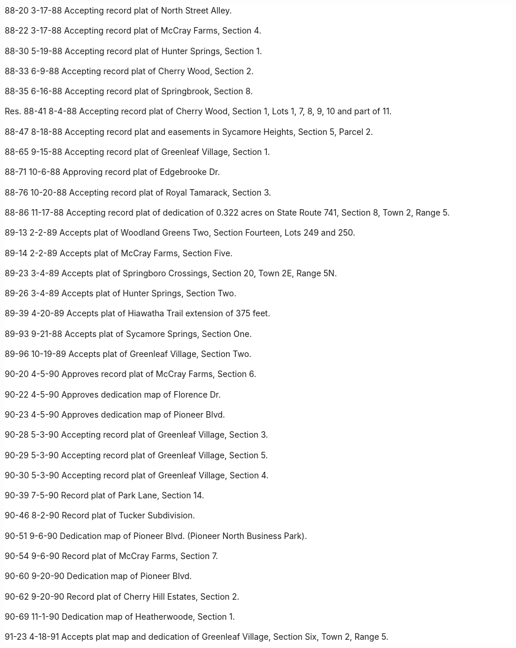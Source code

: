 88-20  3-17-88  Accepting record plat of North Street Alley.

88-22  3-17-88 Accepting record plat of McCray Farms, Section 4.

88-30  5-19-88  Accepting record plat of Hunter Springs, Section 1.

88-33  6-9-88  Accepting record plat of Cherry Wood, Section 2.

88-35  6-16-88  Accepting record plat of Springbrook, Section 8.

Res. 88-41  8-4-88  Accepting record plat of Cherry Wood, Section 1, Lots 1, 7, 8, 9, 10 and part of 11.

88-47  8-18-88  Accepting record plat and easements in Sycamore Heights, Section 5, Parcel 2.

88-65  9-15-88  Accepting record plat of Greenleaf Village, Section 1.

88-71 10-6-88 Approving record plat of Edgebrooke Dr.

88-76 10-20-88 Accepting record plat of Royal Tamarack, Section 3.

88-86 11-17-88 Accepting record plat of dedication of 0.322 acres on State Route 741, Section 8, Town 2, Range 5.

89-13 2-2-89  Accepts plat of Woodland Greens Two, Section Fourteen, Lots 249 and 250.

89-14 2-2-89  Accepts plat of McCray Farms, Section Five.

89-23 3-4-89  Accepts plat of Springboro Crossings, Section 20, Town 2E, Range 5N.

89-26 3-4-89  Accepts plat of Hunter Springs, Section Two.

89-39 4-20-89 Accepts plat of Hiawatha Trail extension of 375 feet.

89-93 9-21-88 Accepts plat of Sycamore Springs, Section One.

89-96 10-19-89 Accepts plat of Greenleaf Village, Section Two.

90-20 4-5-90  Approves record plat of McCray Farms, Section 6.

90-22 4-5-90  Approves dedication map of Florence Dr.

90-23 4-5-90  Approves dedication map of Pioneer Blvd.

90-28 5-3-90  Accepting record plat of Greenleaf Village, Section 3.

90-29 5-3-90  Accepting record plat of Greenleaf Village, Section 5.

90-30 5-3-90  Accepting record plat of Greenleaf Village, Section 4.

90-39 7-5-90  Record plat of Park Lane, Section 14.

90-46 8-2-90  Record plat of Tucker Subdivision.

90-51 9-6-90  Dedication map of Pioneer Blvd. (Pioneer North Business Park).

90-54 9-6-90  Record plat of McCray Farms, Section 7.

90-60 9-20-90 Dedication map of Pioneer Blvd.

90-62 9-20-90 Record plat of Cherry Hill Estates, Section 2.

90-69 11-1-90 Dedication map of Heatherwoode, Section 1.

91-23 4-18-91 Accepts plat map and dedication of Greenleaf Village, Section Six, Town 2, Range 5.
